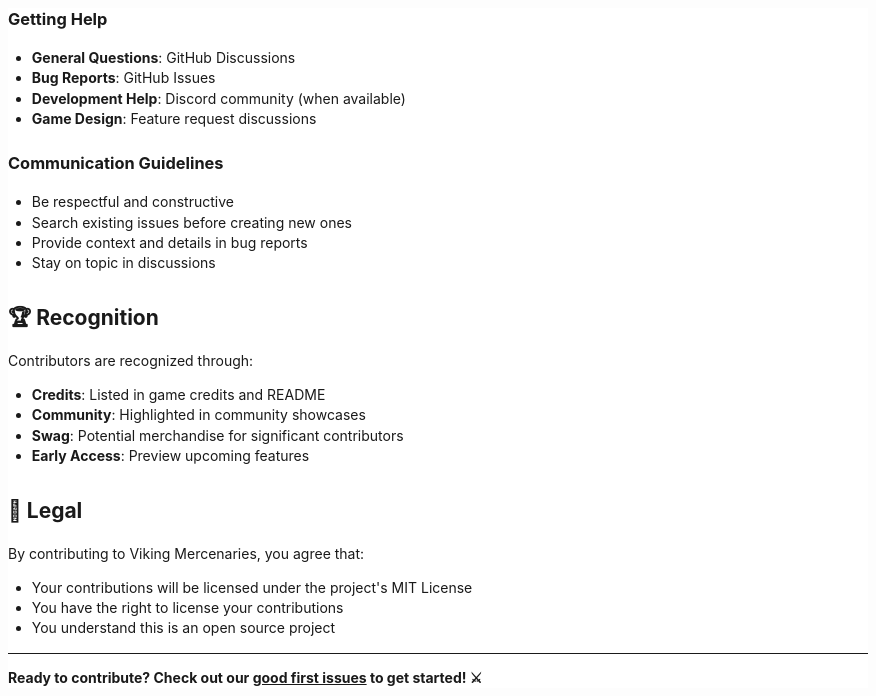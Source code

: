 ### Getting Help
- **General Questions**: GitHub Discussions
- **Bug Reports**: GitHub Issues
- **Development Help**: Discord community (when available)
- **Game Design**: Feature request discussions

### Communication Guidelines
- Be respectful and constructive
- Search existing issues before creating new ones
- Provide context and details in bug reports
- Stay on topic in discussions

## 🏆 Recognition

Contributors are recognized through:
- **Credits**: Listed in game credits and README
- **Community**: Highlighted in community showcases
- **Swag**: Potential merchandise for significant contributors
- **Early Access**: Preview upcoming features

## 📄 Legal

By contributing to Viking Mercenaries, you agree that:
- Your contributions will be licensed under the project's MIT License
- You have the right to license your contributions
- You understand this is an open source project

---

**Ready to contribute? Check out our [good first issues](https://github.com/yourorg/viking-mercenaries/labels/good%20first%20issue) to get started! ⚔️**